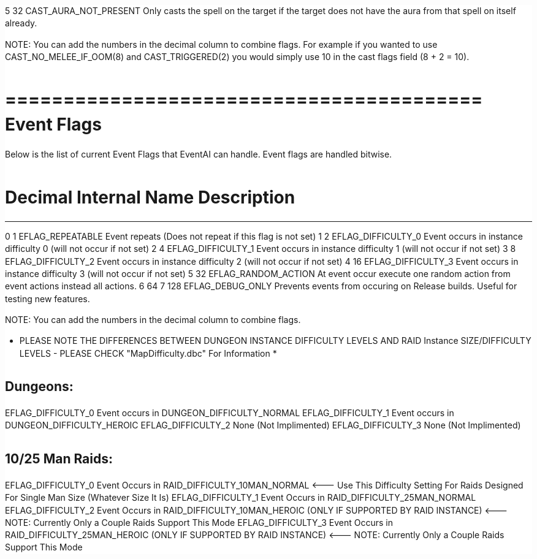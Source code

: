 5       32          CAST_AURA_NOT_PRESENT          Only casts the spell on the target if the target does not have the aura from that spell on itself already.

NOTE: You can add the numbers in the decimal column to combine flags.
 For example if you wanted to use CAST_NO_MELEE_IF_OOM(8) and CAST_TRIGGERED(2) you would simply use 10 in the cast flags field (8 + 2 = 10).

=========================================
Event Flags
=========================================
Below is the list of current Event Flags that EventAI can handle. Event flags are handled bitwise.

#       Decimal   Internal Name                  Description
------------------------------------------------------------
0       1         EFLAG_REPEATABLE               Event repeats (Does not repeat if this flag is not set)
1       2         EFLAG_DIFFICULTY_0             Event occurs in instance difficulty 0 (will not occur if not set)
2       4         EFLAG_DIFFICULTY_1             Event occurs in instance difficulty 1 (will not occur if not set)
3       8         EFLAG_DIFFICULTY_2             Event occurs in instance difficulty 2 (will not occur if not set)
4       16        EFLAG_DIFFICULTY_3             Event occurs in instance difficulty 3 (will not occur if not set)
5       32        EFLAG_RANDOM_ACTION            At event occur execute one random action from event actions instead all actions.
6       64
7       128       EFLAG_DEBUG_ONLY              Prevents events from occuring on Release builds. Useful for testing new features.

NOTE: You can add the numbers in the decimal column to combine flags.

 * PLEASE NOTE THE DIFFERENCES BETWEEN DUNGEON INSTANCE DIFFICULTY LEVELS AND RAID Instance SIZE/DIFFICULTY LEVELS - PLEASE CHECK "MapDifficulty.dbc" For Information *

Dungeons:
---------
EFLAG_DIFFICULTY_0             Event occurs in DUNGEON_DIFFICULTY_NORMAL
EFLAG_DIFFICULTY_1             Event occurs in DUNGEON_DIFFICULTY_HEROIC
EFLAG_DIFFICULTY_2             None (Not Implimented)
EFLAG_DIFFICULTY_3             None (Not Implimented)

10/25 Man Raids:
----------------
EFLAG_DIFFICULTY_0             Event Occurs in RAID_DIFFICULTY_10MAN_NORMAL  <--- Use This Difficulty Setting For Raids Designed For Single Man Size (Whatever Size It Is)
EFLAG_DIFFICULTY_1             Event Occurs in RAID_DIFFICULTY_25MAN_NORMAL
EFLAG_DIFFICULTY_2             Event Occurs in RAID_DIFFICULTY_10MAN_HEROIC (ONLY IF SUPPORTED BY RAID INSTANCE)  <--- NOTE: Currently Only a Couple Raids Support This Mode
EFLAG_DIFFICULTY_3             Event Occurs in RAID_DIFFICULTY_25MAN_HEROIC (ONLY IF SUPPORTED BY RAID INSTANCE)  <--- NOTE: Currently Only a Couple Raids Support This Mode
